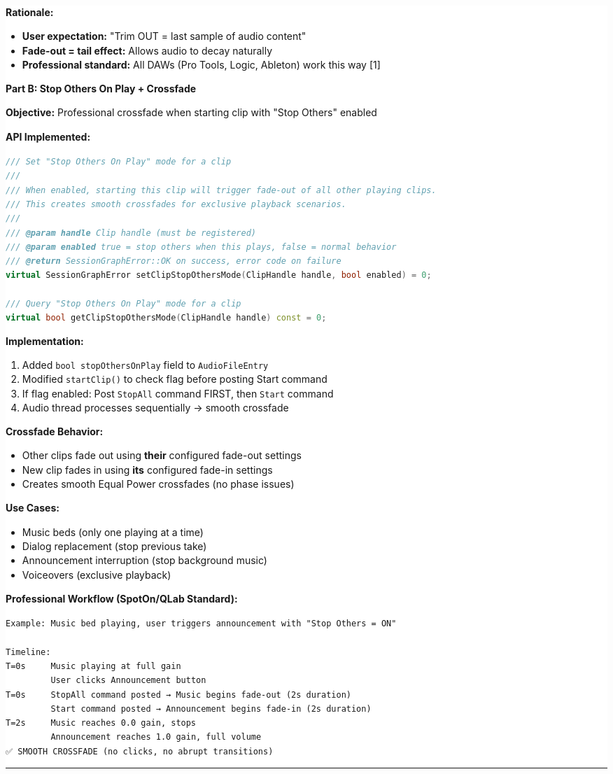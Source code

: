 **Rationale:**

- **User expectation:** "Trim OUT = last sample of audio content"
- **Fade-out = tail effect:** Allows audio to decay naturally
- **Professional standard:** All DAWs (Pro Tools, Logic, Ableton) work this way [1]

**Part B: Stop Others On Play + Crossfade**

**Objective:** Professional crossfade when starting clip with "Stop Others" enabled

**API Implemented:**

```cpp
/// Set "Stop Others On Play" mode for a clip
///
/// When enabled, starting this clip will trigger fade-out of all other playing clips.
/// This creates smooth crossfades for exclusive playback scenarios.
///
/// @param handle Clip handle (must be registered)
/// @param enabled true = stop others when this plays, false = normal behavior
/// @return SessionGraphError::OK on success, error code on failure
virtual SessionGraphError setClipStopOthersMode(ClipHandle handle, bool enabled) = 0;

/// Query "Stop Others On Play" mode for a clip
virtual bool getClipStopOthersMode(ClipHandle handle) const = 0;
```

**Implementation:**

1. Added `bool stopOthersOnPlay` field to `AudioFileEntry`
2. Modified `startClip()` to check flag before posting Start command
3. If flag enabled: Post `StopAll` command FIRST, then `Start` command
4. Audio thread processes sequentially → smooth crossfade

**Crossfade Behavior:**

- Other clips fade out using **their** configured fade-out settings
- New clip fades in using **its** configured fade-in settings
- Creates smooth Equal Power crossfades (no phase issues)

**Use Cases:**

- Music beds (only one playing at a time)
- Dialog replacement (stop previous take)
- Announcement interruption (stop background music)
- Voiceovers (exclusive playback)

**Professional Workflow (SpotOn/QLab Standard):**

```
Example: Music bed playing, user triggers announcement with "Stop Others = ON"

Timeline:
T=0s     Music playing at full gain
         User clicks Announcement button
T=0s     StopAll command posted → Music begins fade-out (2s duration)
         Start command posted → Announcement begins fade-in (2s duration)
T=2s     Music reaches 0.0 gain, stops
         Announcement reaches 1.0 gain, full volume
✅ SMOOTH CROSSFADE (no clicks, no abrupt transitions)
```

---
